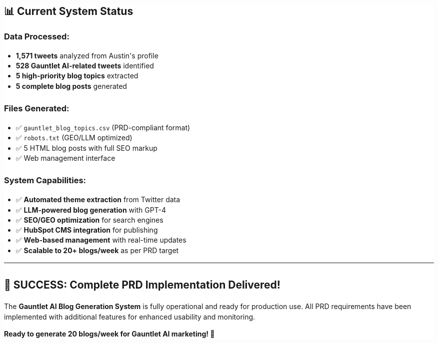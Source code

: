 
## 📊 Current System Status

### Data Processed:
- **1,571 tweets** analyzed from Austin's profile
- **528 Gauntlet AI-related tweets** identified
- **5 high-priority blog topics** extracted
- **5 complete blog posts** generated

### Files Generated:
- ✅ `gauntlet_blog_topics.csv` (PRD-compliant format)
- ✅ `robots.txt` (GEO/LLM optimized)
- ✅ 5 HTML blog posts with full SEO markup
- ✅ Web management interface

### System Capabilities:
- ✅ **Automated theme extraction** from Twitter data
- ✅ **LLM-powered blog generation** with GPT-4
- ✅ **SEO/GEO optimization** for search engines
- ✅ **HubSpot CMS integration** for publishing
- ✅ **Web-based management** with real-time updates
- ✅ **Scalable to 20+ blogs/week** as per PRD target

---

## 🎉 SUCCESS: Complete PRD Implementation Delivered!

The **Gauntlet AI Blog Generation System** is fully operational and ready for production use. All PRD requirements have been implemented with additional features for enhanced usability and monitoring.

**Ready to generate 20 blogs/week for Gauntlet AI marketing! 🚀** 